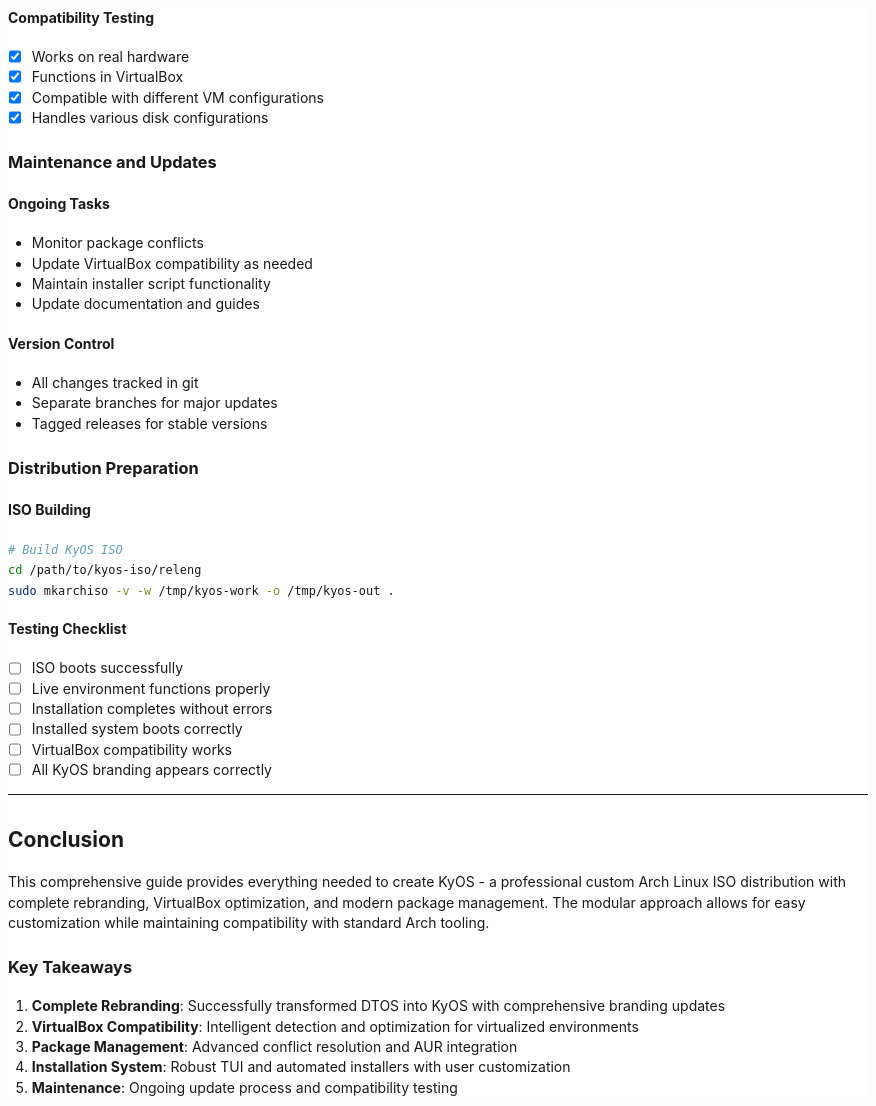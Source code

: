 #### Compatibility Testing
- [x] Works on real hardware
- [x] Functions in VirtualBox
- [x] Compatible with different VM configurations
- [x] Handles various disk configurations

### Maintenance and Updates

#### Ongoing Tasks
- Monitor package conflicts
- Update VirtualBox compatibility as needed
- Maintain installer script functionality
- Update documentation and guides

#### Version Control
- All changes tracked in git
- Separate branches for major updates
- Tagged releases for stable versions

### Distribution Preparation

#### ISO Building
```bash
# Build KyOS ISO
cd /path/to/kyos-iso/releng
sudo mkarchiso -v -w /tmp/kyos-work -o /tmp/kyos-out .
```

#### Testing Checklist
- [ ] ISO boots successfully
- [ ] Live environment functions properly
- [ ] Installation completes without errors
- [ ] Installed system boots correctly
- [ ] VirtualBox compatibility works
- [ ] All KyOS branding appears correctly

---
## Conclusion

This comprehensive guide provides everything needed to create KyOS - a professional custom Arch Linux ISO distribution with complete rebranding, VirtualBox optimization, and modern package management. The modular approach allows for easy customization while maintaining compatibility with standard Arch tooling.

### Key Takeaways

1. **Complete Rebranding**: Successfully transformed DTOS into KyOS with comprehensive branding updates
2. **VirtualBox Compatibility**: Intelligent detection and optimization for virtualized environments
3. **Package Management**: Advanced conflict resolution and AUR integration
4. **Installation System**: Robust TUI and automated installers with user customization
5. **Maintenance**: Ongoing update process and compatibility testing
